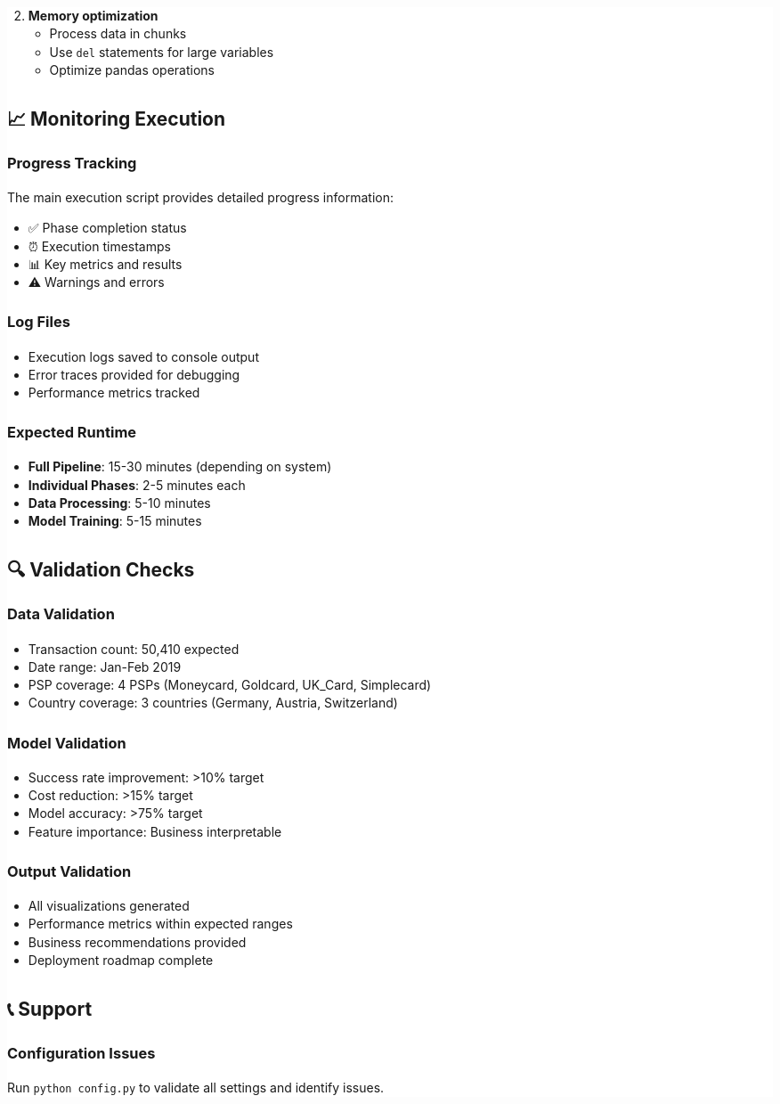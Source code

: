 2. **Memory optimization**
   - Process data in chunks
   - Use `del` statements for large variables
   - Optimize pandas operations

## 📈 Monitoring Execution

### Progress Tracking
The main execution script provides detailed progress information:
- ✅ Phase completion status
- ⏰ Execution timestamps
- 📊 Key metrics and results
- ⚠️ Warnings and errors

### Log Files
- Execution logs saved to console output
- Error traces provided for debugging
- Performance metrics tracked

### Expected Runtime
- **Full Pipeline**: 15-30 minutes (depending on system)
- **Individual Phases**: 2-5 minutes each
- **Data Processing**: 5-10 minutes
- **Model Training**: 5-15 minutes

## 🔍 Validation Checks

### Data Validation
- Transaction count: 50,410 expected
- Date range: Jan-Feb 2019
- PSP coverage: 4 PSPs (Moneycard, Goldcard, UK_Card, Simplecard)
- Country coverage: 3 countries (Germany, Austria, Switzerland)

### Model Validation
- Success rate improvement: >10% target
- Cost reduction: >15% target
- Model accuracy: >75% target
- Feature importance: Business interpretable

### Output Validation
- All visualizations generated
- Performance metrics within expected ranges
- Business recommendations provided
- Deployment roadmap complete

## 📞 Support

### Configuration Issues
Run `python config.py` to validate all settings and identify issues.
